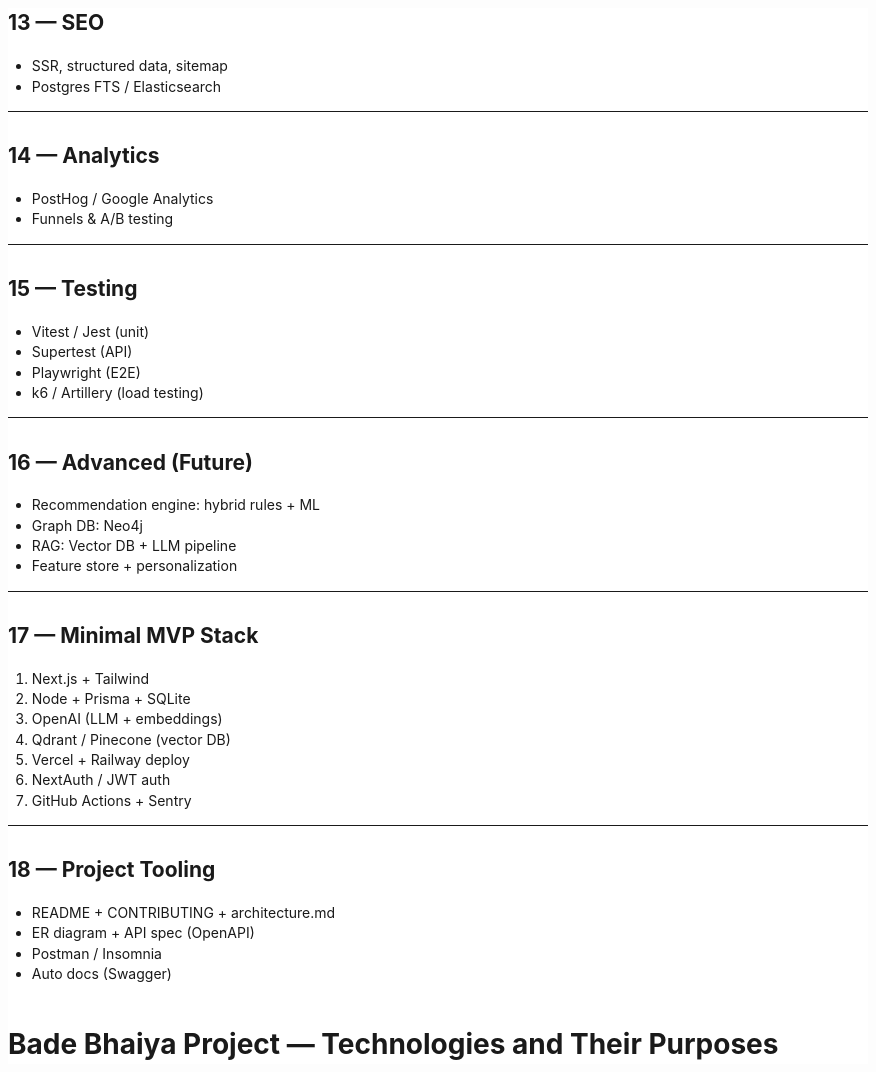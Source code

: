 
## 13 — SEO
- SSR, structured data, sitemap  
- Postgres FTS / Elasticsearch  

---

## 14 — Analytics
- PostHog / Google Analytics  
- Funnels & A/B testing  

---

## 15 — Testing
- Vitest / Jest (unit)  
- Supertest (API)  
- Playwright (E2E)  
- k6 / Artillery (load testing)  

---

## 16 — Advanced (Future)
- Recommendation engine: hybrid rules + ML  
- Graph DB: Neo4j  
- RAG: Vector DB + LLM pipeline  
- Feature store + personalization  

---

## 17 — Minimal MVP Stack
1. Next.js + Tailwind  
2. Node + Prisma + SQLite  
3. OpenAI (LLM + embeddings)  
4. Qdrant / Pinecone (vector DB)  
5. Vercel + Railway deploy  
6. NextAuth / JWT auth  
7. GitHub Actions + Sentry  

---

## 18 — Project Tooling
- README + CONTRIBUTING + architecture.md  
- ER diagram + API spec (OpenAPI)  
- Postman / Insomnia  
- Auto docs (Swagger)  




# Bade Bhaiya Project — Technologies and Their Purposes
